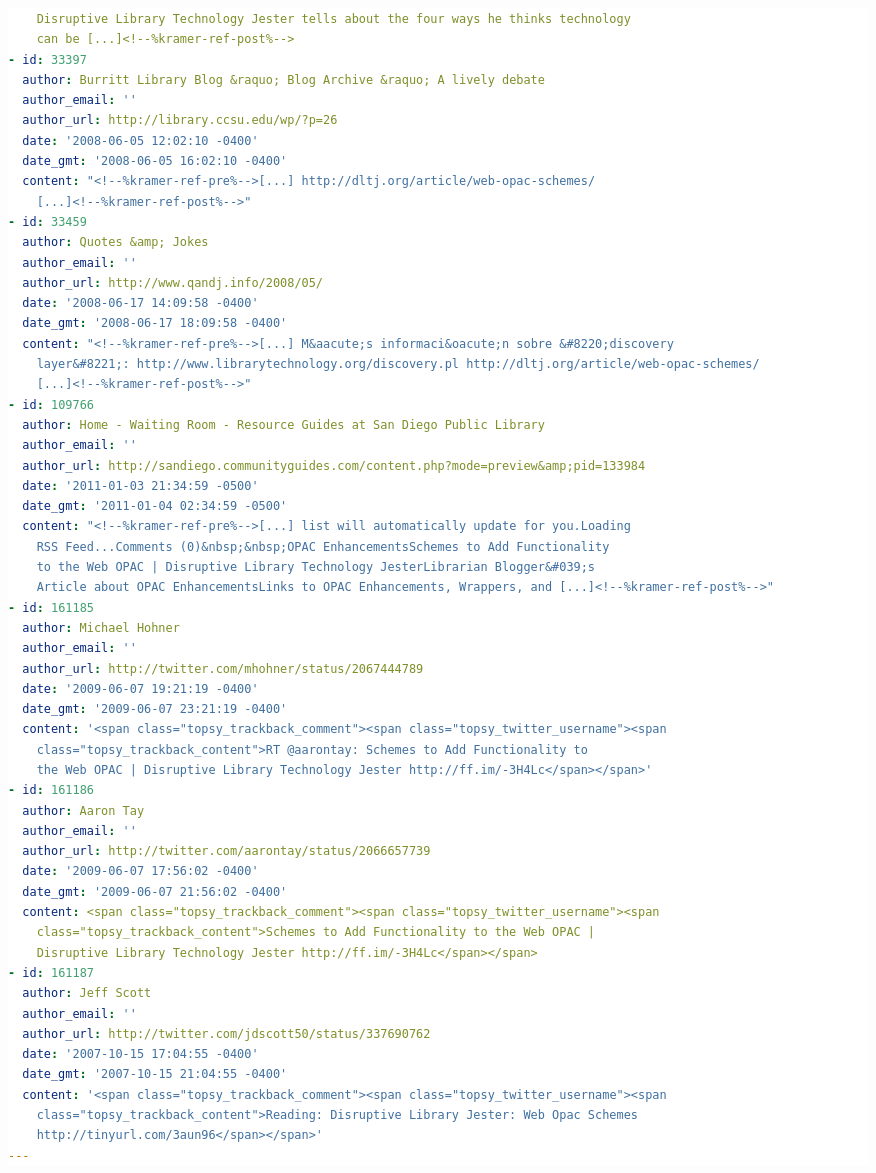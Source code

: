 ```yaml
    Disruptive Library Technology Jester tells about the four ways he thinks technology
    can be [...]<!--%kramer-ref-post%-->
- id: 33397
  author: Burritt Library Blog &raquo; Blog Archive &raquo; A lively debate
  author_email: ''
  author_url: http://library.ccsu.edu/wp/?p=26
  date: '2008-06-05 12:02:10 -0400'
  date_gmt: '2008-06-05 16:02:10 -0400'
  content: "<!--%kramer-ref-pre%-->[...] http://dltj.org/article/web-opac-schemes/
    [...]<!--%kramer-ref-post%-->"
- id: 33459
  author: Quotes &amp; Jokes
  author_email: ''
  author_url: http://www.qandj.info/2008/05/
  date: '2008-06-17 14:09:58 -0400'
  date_gmt: '2008-06-17 18:09:58 -0400'
  content: "<!--%kramer-ref-pre%-->[...] M&aacute;s informaci&oacute;n sobre &#8220;discovery
    layer&#8221;: http://www.librarytechnology.org/discovery.pl http://dltj.org/article/web-opac-schemes/
    [...]<!--%kramer-ref-post%-->"
- id: 109766
  author: Home - Waiting Room - Resource Guides at San Diego Public Library
  author_email: ''
  author_url: http://sandiego.communityguides.com/content.php?mode=preview&amp;pid=133984
  date: '2011-01-03 21:34:59 -0500'
  date_gmt: '2011-01-04 02:34:59 -0500'
  content: "<!--%kramer-ref-pre%-->[...] list will automatically update for you.Loading
    RSS Feed...Comments (0)&nbsp;&nbsp;OPAC EnhancementsSchemes to Add Functionality
    to the Web OPAC | Disruptive Library Technology JesterLibrarian Blogger&#039;s
    Article about OPAC EnhancementsLinks to OPAC Enhancements, Wrappers, and [...]<!--%kramer-ref-post%-->"
- id: 161185
  author: Michael Hohner
  author_email: ''
  author_url: http://twitter.com/mhohner/status/2067444789
  date: '2009-06-07 19:21:19 -0400'
  date_gmt: '2009-06-07 23:21:19 -0400'
  content: '<span class="topsy_trackback_comment"><span class="topsy_twitter_username"><span
    class="topsy_trackback_content">RT @aarontay: Schemes to Add Functionality to
    the Web OPAC | Disruptive Library Technology Jester http://ff.im/-3H4Lc</span></span>'
- id: 161186
  author: Aaron Tay
  author_email: ''
  author_url: http://twitter.com/aarontay/status/2066657739
  date: '2009-06-07 17:56:02 -0400'
  date_gmt: '2009-06-07 21:56:02 -0400'
  content: <span class="topsy_trackback_comment"><span class="topsy_twitter_username"><span
    class="topsy_trackback_content">Schemes to Add Functionality to the Web OPAC |
    Disruptive Library Technology Jester http://ff.im/-3H4Lc</span></span>
- id: 161187
  author: Jeff Scott
  author_email: ''
  author_url: http://twitter.com/jdscott50/status/337690762
  date: '2007-10-15 17:04:55 -0400'
  date_gmt: '2007-10-15 21:04:55 -0400'
  content: '<span class="topsy_trackback_comment"><span class="topsy_twitter_username"><span
    class="topsy_trackback_content">Reading: Disruptive Library Jester: Web Opac Schemes
    http://tinyurl.com/3aun96</span></span>'
---
```
